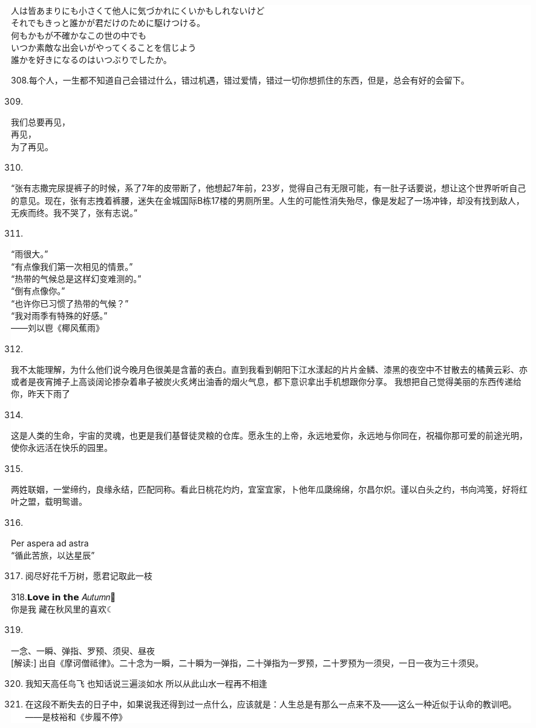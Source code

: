 人は皆あまりにも小さくて他人に気づかれにくいかもしれないけど  
それでもきっと誰かが君だけのために駆けつける。  
何もかもが不確かなこの世の中でも  
いつか素敵な出会いがやってくることを信じよう  
誰かを好きになるのはいつぶりでしたか。

308.每个人，一生都不知道自己会错过什么，错过机遇，错过爱情，错过一切你想抓住的东西，但是，总会有好的会留下。

309.
我们总要再见，  
再见，  
为了再见。

310.
“张有志撒完尿提裤子的时候，系了7年的皮带断了，他想起7年前，23岁，觉得自己有无限可能，有一肚子话要说，想让这个世界听听自己的意见。现在，张有志拽着裤腰，迷失在金城国际B栋17楼的男厕所里。人生的可能性消失殆尽，像是发起了一场冲锋，却没有找到敌人，无疾而终。我不哭了，张有志说。”

311.
“雨很大。”  
“有点像我们第一次相见的情景。”  
“热带的气候总是这样幻变难测的。”  
“倒有点像你。”  
“也许你已习惯了热带的气候？”  
“我对雨季有特殊的好感。”  
——刘以鬯《椰风蕉雨》

312.
我不太能理解，为什么他们说今晚月色很美是含蓄的表白。直到我看到朝阳下江水漾起的片片金鳞、漆黑的夜空中不甘散去的橘黄云彩、亦或者是夜宵摊子上高谈阔论掺杂着串子被炭火炙烤出油香的烟火气息，都下意识拿出手机想跟你分享。 我想把自己觉得美丽的东西传递给你，昨天下雨了

314.
这是人类的生命，宇宙的灵魂，也更是我们基督徒灵粮的仓库。愿永生的上帝，永远地爱你，永远地与你同在，祝福你那可爱的前途光明，使你永远活在快乐的园里。

315.
两姓联姻，一堂缔约，良缘永结，匹配同称。看此日桃花灼灼，宜室宜家，卜他年瓜瓞绵绵，尔昌尔炽。谨以白头之约，书向鸿笺，好将红叶之盟，载明鸳谱。

316. 
Per aspera ad astra  
  “循此苦旅，以达星辰”

317. 阅尽好花千万树，愿君记取此一枝

318.𝗟𝗼𝘃𝗲 𝗶𝗻 𝘁𝗵𝗲 𝐴𝑢𝑡𝑢𝑚𝑛🍂  
你是我 藏在秋风里的喜欢☾

319. 
一念、一瞬、弹指、罗预、须臾、昼夜  
[解读:] 出自《摩诃僧祗律》。二十念为一瞬，二十瞬为一弹指，二十弹指为一罗预，二十罗预为一须臾，一日一夜为三十须臾。

320. 我知天高任鸟飞 也知话说三遍淡如水 所以从此山水一程再不相逢

321. 在这段不断失去的日子中，如果说我还得到过一点什么，应该就是：人生总是有那么一点来不及——这么一种近似于认命的教训吧。  
——是枝裕和《步履不停》